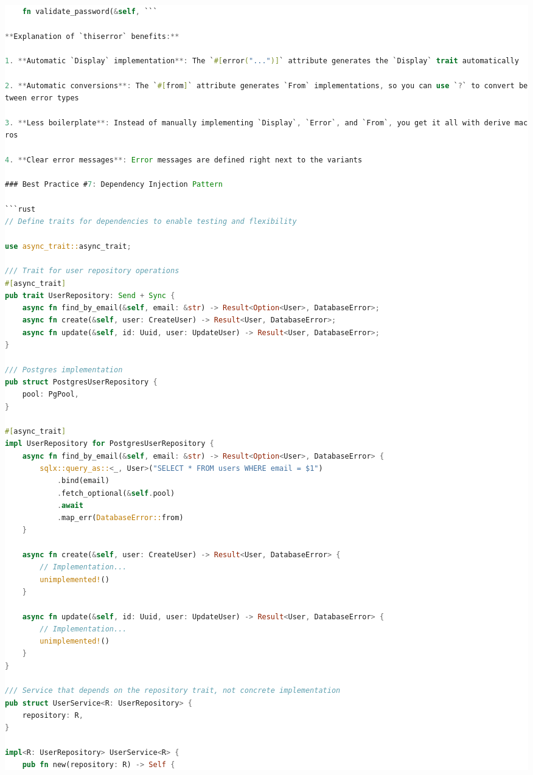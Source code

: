 ````rust
    fn validate_password(&self, ```

**Explanation of `thiserror` benefits:**

1. **Automatic `Display` implementation**: The `#[error("...")]` attribute generates the `Display` trait automatically

2. **Automatic conversions**: The `#[from]` attribute generates `From` implementations, so you can use `?` to convert between error types

3. **Less boilerplate**: Instead of manually implementing `Display`, `Error`, and `From`, you get it all with derive macros

4. **Clear error messages**: Error messages are defined right next to the variants

### Best Practice #7: Dependency Injection Pattern

```rust
// Define traits for dependencies to enable testing and flexibility

use async_trait::async_trait;

/// Trait for user repository operations
#[async_trait]
pub trait UserRepository: Send + Sync {
    async fn find_by_email(&self, email: &str) -> Result<Option<User>, DatabaseError>;
    async fn create(&self, user: CreateUser) -> Result<User, DatabaseError>;
    async fn update(&self, id: Uuid, user: UpdateUser) -> Result<User, DatabaseError>;
}

/// Postgres implementation
pub struct PostgresUserRepository {
    pool: PgPool,
}

#[async_trait]
impl UserRepository for PostgresUserRepository {
    async fn find_by_email(&self, email: &str) -> Result<Option<User>, DatabaseError> {
        sqlx::query_as::<_, User>("SELECT * FROM users WHERE email = $1")
            .bind(email)
            .fetch_optional(&self.pool)
            .await
            .map_err(DatabaseError::from)
    }

    async fn create(&self, user: CreateUser) -> Result<User, DatabaseError> {
        // Implementation...
        unimplemented!()
    }

    async fn update(&self, id: Uuid, user: UpdateUser) -> Result<User, DatabaseError> {
        // Implementation...
        unimplemented!()
    }
}

/// Service that depends on the repository trait, not concrete implementation
pub struct UserService<R: UserRepository> {
    repository: R,
}

impl<R: UserRepository> UserService<R> {
    pub fn new(repository: R) -> Self {
````